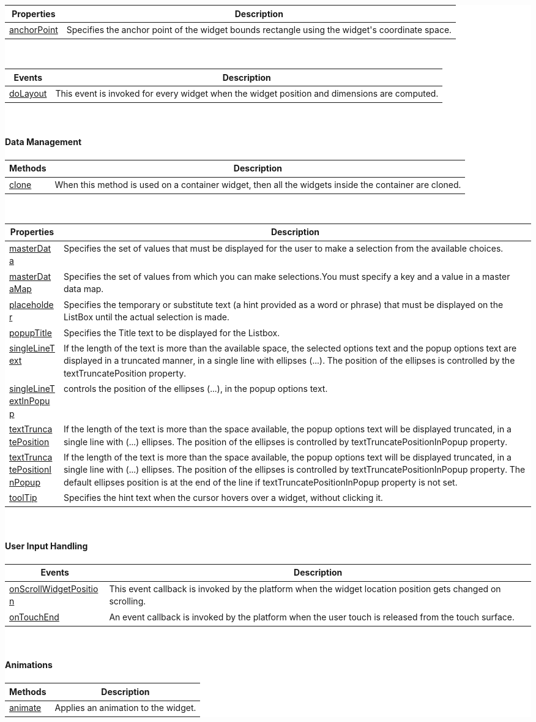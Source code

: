   
| Properties | Description |
| --- | --- |
| [anchorPoint](ListBox_Basic_Properties.html#anchorPo) | Specifies the anchor point of the widget bounds rectangle using the widget's coordinate space. |

 

| Events | Description |
| --- | --- |
| [doLayout](ListBox_Events.html#doLayout) | This event is invoked for every widget when the widget position and dimensions are computed. |

  

#### Data Management

| Methods | Description |
| --- | --- |
| [clone](ListBox_Method.html#clone) | When this method is used on a container widget, then all the widgets inside the container are cloned. |

  

| Properties | Description |
| --- | --- |
| [masterData](ListBox_Basic_Properties.html#masterDa) | Specifies the set of values that must be displayed for the user to make a selection from the available choices. |
| [masterDataMap](ListBox_Basic_Properties.html#masterDa2) | Specifies the set of values from which you can make selections.You must specify a key and a value in a master data map. |
| [placeholder](ListBox_Basic_Properties.html#placehol) | Specifies the temporary or substitute text (a hint provided as a word or phrase) that must be displayed on the ListBox until the actual selection is made. |
| [popupTitle](ListBox_Basic_Properties.html#popupTit) | Specifies the Title text to be displayed for the Listbox. |
| [singleLineText](ListBox_Basic_Properties.html#singleLi) | If the length of the text is more than the available space, the selected options text and the popup options text are displayed in a truncated manner, in a single line with ellipses (...). The position of the ellipses is controlled by the textTruncatePosition property. |
| [singleLineTextInPopup](ListBox_Basic_Properties.html#singleLi2) | controls the position of the ellipses (...), in the popup options text. |
| [textTruncatePosition](ListBox_Basic_Properties.html#textTrun) | If the length of the text is more than the space available, the popup options text will be displayed truncated, in a single line with (...) ellipses. The position of the ellipses is controlled by textTruncatePositionInPopup property. |
| [textTruncatePositionInPopup](ListBox_Basic_Properties.html#textTrun2) | If the length of the text is more than the space available, the popup options text will be displayed truncated, in a single line with (...) ellipses. The position of the ellipses is controlled by textTruncatePositionInPopup property. The default ellipses position is at the end of the line if textTruncatePositionInPopup property is not set. |
| [toolTip](ListBox_Basic_Properties.html#toolTip) | Specifies the hint text when the cursor hovers over a widget, without clicking it. |

 

#### User Input Handling

| Events | Description |
| --- | --- |
| [onScrollWidgetPosition](ListBox_Events.html#onScrollWidgetPosition) | This event callback is invoked by the platform when the widget location position gets changed on scrolling. |
| [onTouchEnd](ListBox_Events.html#onTouchEnd) | An event callback is invoked by the platform when the user touch is released from the touch surface. |

 

#### Animations

| Methods | Description |
| --- | --- |
| [animate](ListBox_Method.html#animate) | Applies an animation to the widget. |
